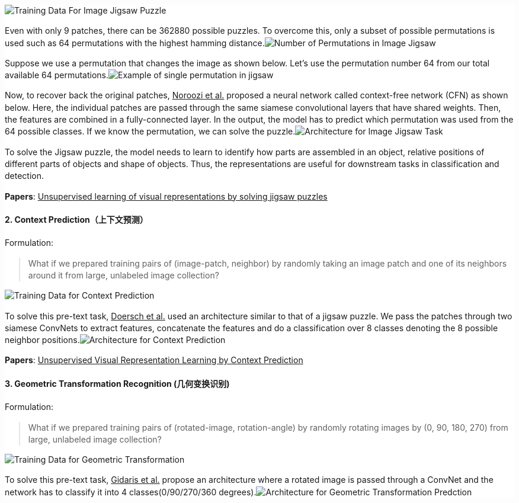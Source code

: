 ![Training Data For Image Jigsaw Puzzle](https://amitness.com/images/ss-image-jigsaw-data.png)

Even with only 9 patches, there can be 362880 possible puzzles. To overcome this, only a subset of possible permutations is used such as 64 permutations with the highest hamming distance.![Number of Permutations in Image Jigsaw](https://amitness.com/images/ss-jigsaw-permutations.png)

Suppose we use a permutation that changes the image as shown below. Let’s use the permutation number 64 from our total available 64 permutations.![Example of single permutation in jigsaw](https://amitness.com/images/ss-jigsaw-permutation-64.png)

Now, to recover back the original patches, [Noroozi et al.](https://arxiv.org/abs/1603.09246) proposed a neural network called context-free network (CFN) as shown below. Here, the individual patches are passed through the same siamese convolutional layers that have shared weights. Then, the features are combined in a fully-connected layer. In the output, the model has to predict which permutation was used from the 64 possible classes. If we know the permutation, we can solve the puzzle.![Architecture for Image Jigsaw Task](https://amitness.com/images/ss-jigsaw-architecture.png)

To solve the Jigsaw puzzle, the model needs to learn to identify how parts are assembled in an object, relative positions of different parts of objects and shape of objects. Thus, the representations are useful for downstream tasks in classification and detection.

**Papers**:
[Unsupervised learning of visual representations by solving jigsaw puzzles](https://arxiv.org/abs/1603.09246)

#### 2. **Context Prediction**（上下文预测）

Formulation:

> What if we prepared training pairs of (image-patch, neighbor) by randomly taking an image patch and one of its neighbors around it from large, unlabeled image collection?

![Training Data for Context Prediction](https://amitness.com/images/ss-context-prediction-gen.png)

To solve this pre-text task, [Doersch et al.](https://arxiv.org/abs/1505.05192) used an architecture similar to that of a jigsaw puzzle. We pass the patches through two siamese ConvNets to extract features, concatenate the features and do a classification over 8 classes denoting the 8 possible neighbor positions.![Architecture for Context Prediction](https://amitness.com/images/ss-context-prediction-architecture.png)

**Papers**:
[Unsupervised Visual Representation Learning by Context Prediction](https://arxiv.org/abs/1505.05192)

#### 3. **Geometric Transformation Recognition** (几何变换识别)

Formulation:

> What if we prepared training pairs of (rotated-image, rotation-angle) by randomly rotating images by (0, 90, 180, 270) from large, unlabeled image collection?

![Training Data for Geometric Transformation](https://amitness.com/images/ss-geometric-transformation-gen.png)

To solve this pre-text task, [Gidaris et al.](https://arxiv.org/abs/1803.07728) propose an architecture where a rotated image is passed through a ConvNet and the network has to classify it into 4 classes(0/90/270/360 degrees).![Architecture for Geometric Transformation Predction](https://amitness.com/images/ss-geometric-transformation-architecture.png)
